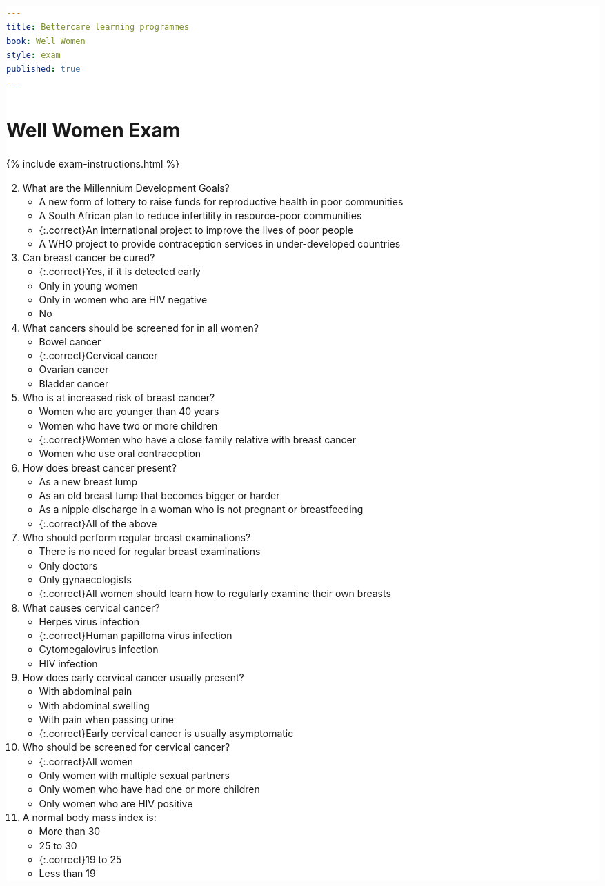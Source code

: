 ```yaml
---
title: Bettercare learning programmes
book: Well Women
style: exam
published: true
---
```


# Well Women Exam

{% include exam-instructions.html %}

2.	What are the Millennium Development Goals?
	-	A new form of lottery to raise funds for reproductive health in poor communities
	-	A South African plan to reduce infertility in resource-poor communities
	+	{:.correct}An international project to improve the lives of poor people
	-	A WHO project to provide contraception services in under-developed countries
3.	Can breast cancer be cured?
	+	{:.correct}Yes, if it is detected early
	-	Only in young women
	-	Only in women who are HIV negative
	-	No
4.	What cancers should be screened for in all women?
	-	Bowel cancer
	+	{:.correct}Cervical cancer
	-	Ovarian cancer
	-	Bladder cancer
5.	Who is at increased risk of breast cancer?
	-	Women who are younger than 40 years
	-	Women who have two or more children
	+	{:.correct}Women who have a close family relative with breast cancer
	-	Women who use oral contraception
6.	How does breast cancer present?
	-	As a new breast lump
	-	As an old breast lump that becomes bigger or harder
	-	As a nipple discharge in a woman who is not pregnant or breastfeeding
	+	{:.correct}All of the above
7.	Who should perform regular breast examinations?
	-	There is no need for regular breast examinations
	-	Only doctors
	-	Only gynaecologists
	+	{:.correct}All women should learn how to regularly examine their own breasts
8.	What causes cervical cancer?
	-	Herpes virus infection
	+	{:.correct}Human papilloma virus infection
	-	Cytomegalovirus infection
	-	HIV infection
9.	How does early cervical cancer usually present?
	-	With abdominal pain
	-	With abdominal swelling
	-	With pain when passing urine
	+	{:.correct}Early cervical cancer is usually asymptomatic
10.	Who should be screened for cervical cancer?
	+	{:.correct}All women
	-	Only women with multiple sexual partners
	-	Only women who have had one or more children
	-	Only women who are HIV positive
12.	A normal body mass index is:
	-	More than 30
	-	25 to 30
	+	{:.correct}19 to 25
	-	Less than 19